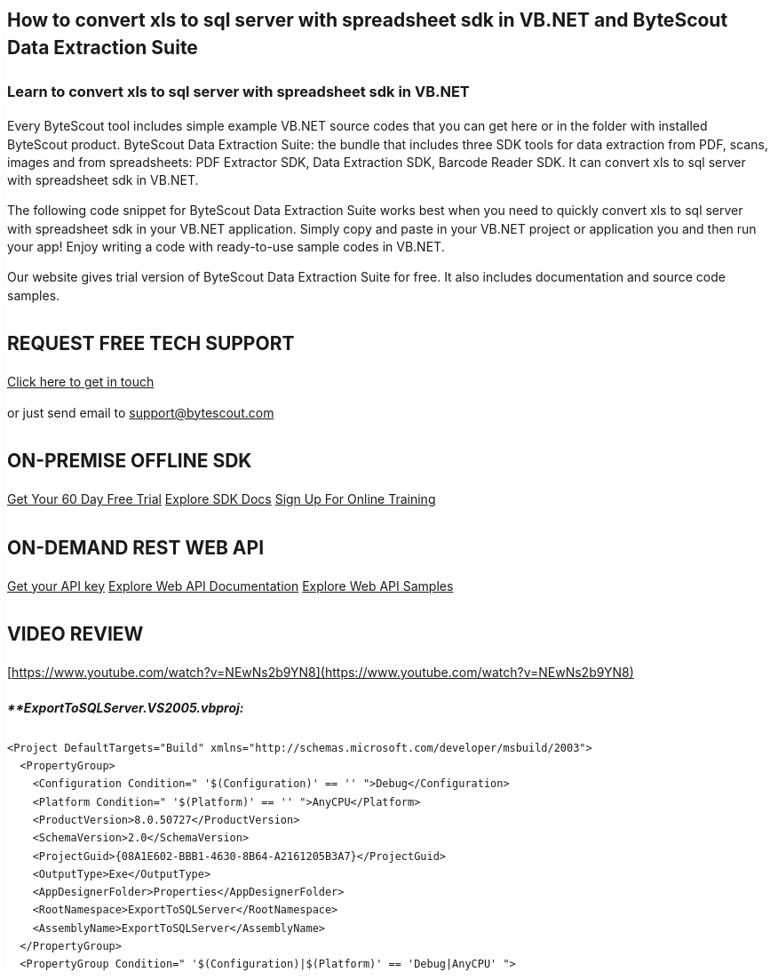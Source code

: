 ## How to convert xls to sql server with spreadsheet sdk in VB.NET and ByteScout Data Extraction Suite

### Learn to convert xls to sql server with spreadsheet sdk in VB.NET

Every ByteScout tool includes simple example VB.NET source codes that you can get here or in the folder with installed ByteScout product. ByteScout Data Extraction Suite: the bundle that includes three SDK tools for data extraction from PDF, scans, images and from spreadsheets: PDF Extractor SDK, Data Extraction SDK, Barcode Reader SDK. It can convert xls to sql server with spreadsheet sdk in VB.NET.

The following code snippet for ByteScout Data Extraction Suite works best when you need to quickly convert xls to sql server with spreadsheet sdk in your VB.NET application.  Simply copy and paste in your VB.NET project or application you and then run your app! Enjoy writing a code with ready-to-use sample codes in VB.NET.

Our website gives trial version of ByteScout Data Extraction Suite for free. It also includes documentation and source code samples.

## REQUEST FREE TECH SUPPORT

[Click here to get in touch](https://bytescout.zendesk.com/hc/en-us/requests/new?subject=ByteScout%20Data%20Extraction%20Suite%20Question)

or just send email to [support@bytescout.com](mailto:support@bytescout.com?subject=ByteScout%20Data%20Extraction%20Suite%20Question) 

## ON-PREMISE OFFLINE SDK 

[Get Your 60 Day Free Trial](https://bytescout.com/download/web-installer?utm_source=github-readme)
[Explore SDK Docs](https://bytescout.com/documentation/index.html?utm_source=github-readme)
[Sign Up For Online Training](https://academy.bytescout.com/)


## ON-DEMAND REST WEB API

[Get your API key](https://pdf.co/documentation/api?utm_source=github-readme)
[Explore Web API Documentation](https://pdf.co/documentation/api?utm_source=github-readme)
[Explore Web API Samples](https://github.com/bytescout/ByteScout-SDK-SourceCode/tree/master/PDF.co%20Web%20API)

## VIDEO REVIEW

[https://www.youtube.com/watch?v=NEwNs2b9YN8](https://www.youtube.com/watch?v=NEwNs2b9YN8)






##### ****ExportToSQLServer.VS2005.vbproj:**
    
```
<Project DefaultTargets="Build" xmlns="http://schemas.microsoft.com/developer/msbuild/2003">
  <PropertyGroup>
    <Configuration Condition=" '$(Configuration)' == '' ">Debug</Configuration>
    <Platform Condition=" '$(Platform)' == '' ">AnyCPU</Platform>
    <ProductVersion>8.0.50727</ProductVersion>
    <SchemaVersion>2.0</SchemaVersion>
    <ProjectGuid>{08A1E602-BBB1-4630-8B64-A2161205B3A7}</ProjectGuid>
    <OutputType>Exe</OutputType>
    <AppDesignerFolder>Properties</AppDesignerFolder>
    <RootNamespace>ExportToSQLServer</RootNamespace>
    <AssemblyName>ExportToSQLServer</AssemblyName>
  </PropertyGroup>
  <PropertyGroup Condition=" '$(Configuration)|$(Platform)' == 'Debug|AnyCPU' ">
```